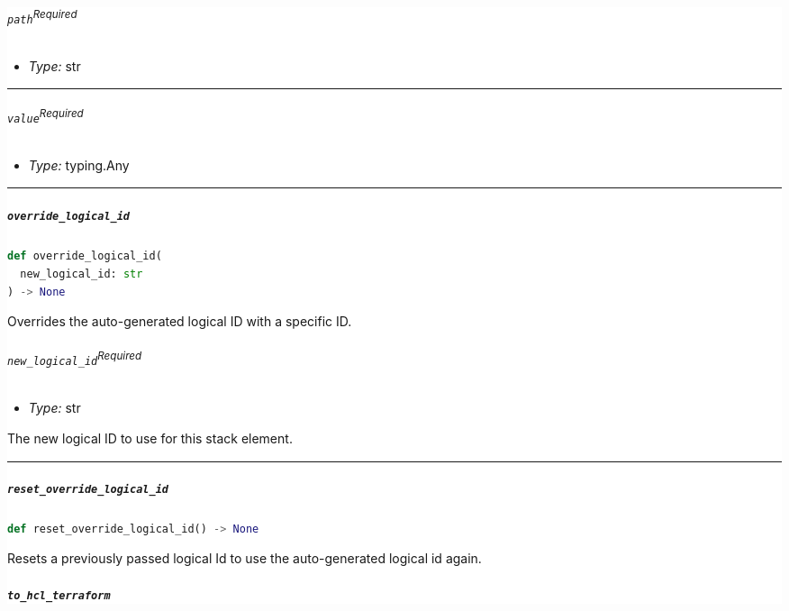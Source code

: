 ###### `path`<sup>Required</sup> <a name="path" id="@cdktf/provider-opentelekomcloud.dataOpentelekomcloudDdmFlavorsV1.DataOpentelekomcloudDdmFlavorsV1.addOverride.parameter.path"></a>

- *Type:* str

---

###### `value`<sup>Required</sup> <a name="value" id="@cdktf/provider-opentelekomcloud.dataOpentelekomcloudDdmFlavorsV1.DataOpentelekomcloudDdmFlavorsV1.addOverride.parameter.value"></a>

- *Type:* typing.Any

---

##### `override_logical_id` <a name="override_logical_id" id="@cdktf/provider-opentelekomcloud.dataOpentelekomcloudDdmFlavorsV1.DataOpentelekomcloudDdmFlavorsV1.overrideLogicalId"></a>

```python
def override_logical_id(
  new_logical_id: str
) -> None
```

Overrides the auto-generated logical ID with a specific ID.

###### `new_logical_id`<sup>Required</sup> <a name="new_logical_id" id="@cdktf/provider-opentelekomcloud.dataOpentelekomcloudDdmFlavorsV1.DataOpentelekomcloudDdmFlavorsV1.overrideLogicalId.parameter.newLogicalId"></a>

- *Type:* str

The new logical ID to use for this stack element.

---

##### `reset_override_logical_id` <a name="reset_override_logical_id" id="@cdktf/provider-opentelekomcloud.dataOpentelekomcloudDdmFlavorsV1.DataOpentelekomcloudDdmFlavorsV1.resetOverrideLogicalId"></a>

```python
def reset_override_logical_id() -> None
```

Resets a previously passed logical Id to use the auto-generated logical id again.

##### `to_hcl_terraform` <a name="to_hcl_terraform" id="@cdktf/provider-opentelekomcloud.dataOpentelekomcloudDdmFlavorsV1.DataOpentelekomcloudDdmFlavorsV1.toHclTerraform"></a>
